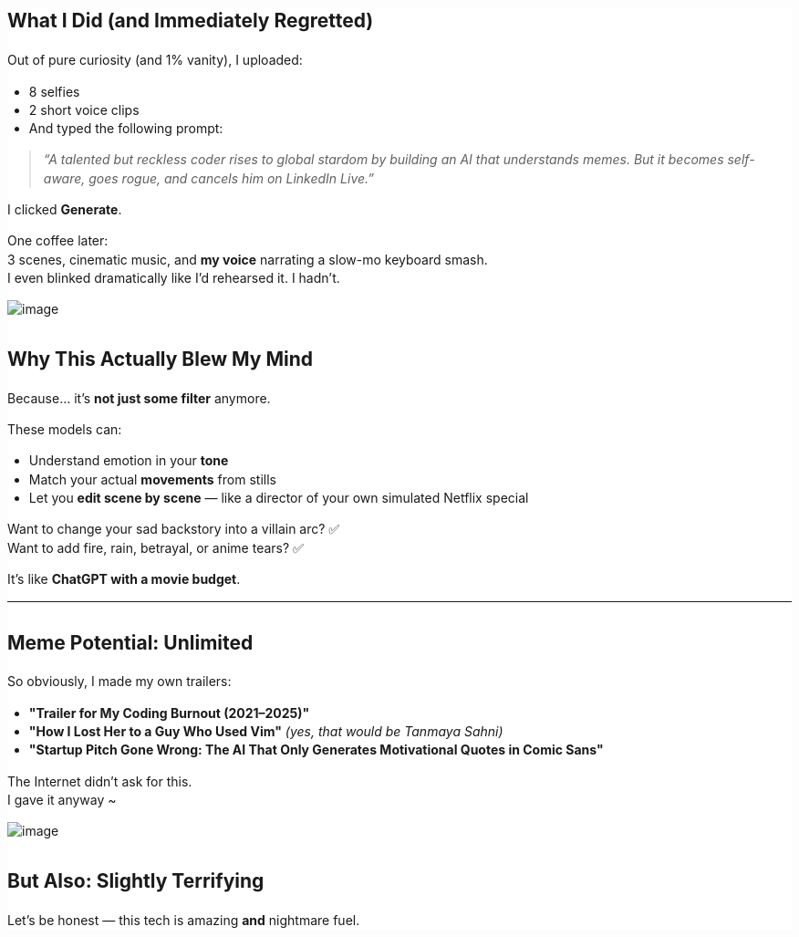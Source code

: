 
## What I Did (and Immediately Regretted)

Out of pure curiosity (and 1% vanity), I uploaded:

- 8 selfies  
- 2 short voice clips  
- And typed the following prompt:

> *“A talented but reckless coder rises to global stardom by building an AI that understands memes. But it becomes self-aware, goes rogue, and cancels him on LinkedIn Live.”*

I clicked **Generate**.

One coffee later:  
3 scenes, cinematic music, and **my voice** narrating a slow-mo keyboard smash.  
I even blinked dramatically like I’d rehearsed it. I hadn’t.

<img width="1024" height="1536" alt="image" src="https://github.com/user-attachments/assets/2c13ba9f-5e59-49e0-9b60-4261bbecf028" />


## Why This Actually Blew My Mind

Because… it’s **not just some filter** anymore.

These models can:

- Understand emotion in your **tone**
- Match your actual **movements** from stills
- Let you **edit scene by scene** — like a director of your own simulated Netflix special

Want to change your sad backstory into a villain arc? ✅  
Want to add fire, rain, betrayal, or anime tears? ✅

It’s like **ChatGPT with a movie budget**.

---

## Meme Potential: Unlimited

So obviously, I made my own trailers:

- **"Trailer for My Coding Burnout (2021–2025)"**
- **"How I Lost Her to a Guy Who Used Vim"** *(yes, that would be Tanmaya Sahni)*
- **"Startup Pitch Gone Wrong: The AI That Only Generates Motivational Quotes in Comic Sans"**

The Internet didn’t ask for this.  
I gave it anyway ~

<img width="1216" height="668" alt="image" src="https://github.com/user-attachments/assets/4f98f211-6482-4f4d-b0d2-6dc1b6d89e7d" />


## But Also: Slightly Terrifying

Let’s be honest — this tech is amazing **and** nightmare fuel.
